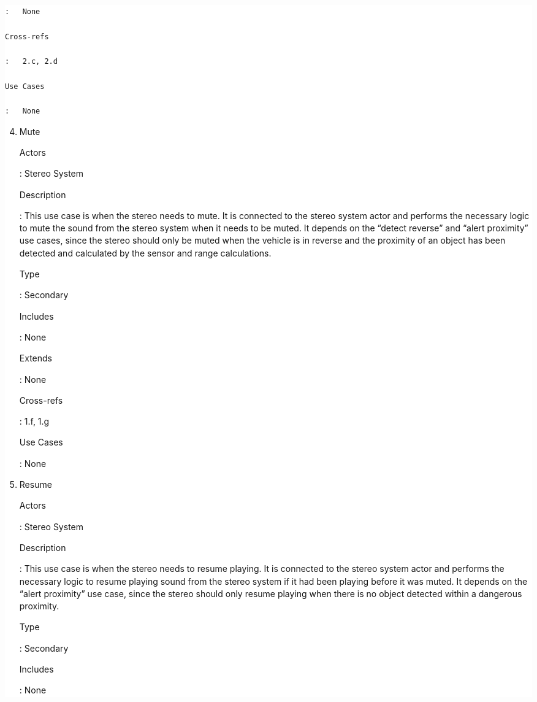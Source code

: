     :   None

    Cross-refs

    :   2.c, 2.d

    Use Cases

    :   None

4. Mute

    Actors

    :    Stereo System
 
    Description

    :   This use case is when the stereo needs to mute.  It is connected to the stereo system actor and performs the necessary logic to mute the sound from the stereo system when it needs to be muted.  It depends on the “detect reverse” and “alert proximity” use cases, since the stereo should only be muted when the vehicle is in reverse and the proximity of an object has been detected and calculated by the sensor and range calculations. 

    Type

    :   Secondary

    Includes

    :   None

    Extends

    :   None

    Cross-refs

    :   1.f, 1.g

    Use Cases

    :   None

5. Resume

    Actors

    :    Stereo System
 
    Description

    :    This use case is when the stereo needs to resume playing.  It is connected to the stereo system actor and performs the necessary logic to resume playing sound from the stereo system if it had been playing before it was muted.  It depends on the “alert proximity” use case, since the stereo should only resume playing when there is no object detected within a dangerous proximity.

    Type

    :   Secondary

    Includes

    :   None
